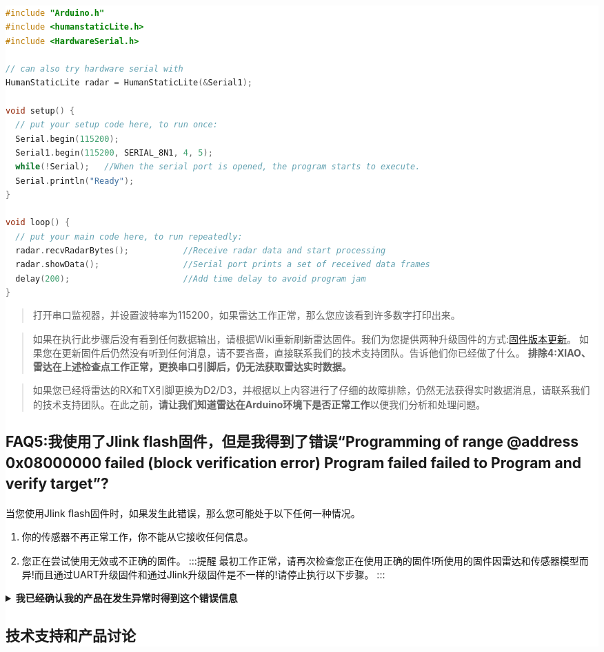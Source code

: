 ```cpp
#include "Arduino.h"
#include <humanstaticLite.h>
#include <HardwareSerial.h>

// can also try hardware serial with
HumanStaticLite radar = HumanStaticLite(&Serial1);

void setup() {
  // put your setup code here, to run once:
  Serial.begin(115200);
  Serial1.begin(115200, SERIAL_8N1, 4, 5);
  while(!Serial);   //When the serial port is opened, the program starts to execute.
  Serial.println("Ready");
}

void loop() {
  // put your main code here, to run repeatedly:
  radar.recvRadarBytes();           //Receive radar data and start processing
  radar.showData();                 //Serial port prints a set of received data frames
  delay(200);                       //Add time delay to avoid program jam
}
```

> 打开串口监视器，并设置波特率为115200，如果雷达工作正常，那么您应该看到许多数字打印出来。

> 如果在执行此步骤后没有看到任何数据输出，请根据Wiki重新刷新雷达固件。我们为您提供两种升级固件的方式:[固件版本更新](https://wiki.seeedstudio.com/Radar_MR24HPC1/#firmware-version-updates)。
> 如果您在更新固件后仍然没有听到任何消息，请不要吝啬，直接联系我们的技术支持团队。告诉他们你已经做了什么。
> **排除4:XIAO、雷达在上述检查点工作正常，更换串口引脚后，仍无法获取雷达实时数据。**

> 如果您已经将雷达的RX和TX引脚更换为D2/D3，并根据以上内容进行了仔细的故障排除，仍然无法获得实时数据消息，请联系我们的技术支持团队。在此之前，**请让我们知道雷达在Arduino环境下是否正常工作**以便我们分析和处理问题。



## FAQ5:我使用了Jlink flash固件，但是我得到了错误“Programming of range @address 0x08000000 failed (block verification error) Program failed failed to Program and verify target”?

当您使用Jlink flash固件时，如果发生此错误，那么您可能处于以下任何一种情况。
1. 你的传感器不再正常工作，你不能从它接收任何信息。

2. 您正在尝试使用无效或不正确的固件。
:::提醒
最初工作正常，请再次检查您正在使用正确的固件!所使用的固件因雷达和传感器模型而异!而且通过UART升级固件和通过Jlink升级固件是不一样的!请停止执行以下步骤。
:::

<details><summary><strong>我已经确认我的产品在发生异常时得到这个错误信息</strong></summary></details>





## 技术支持和产品讨论
